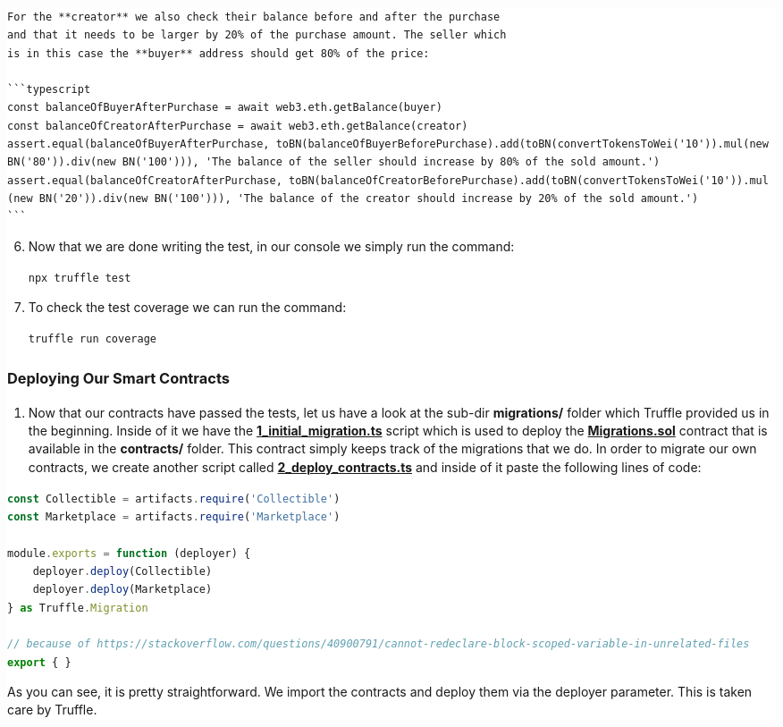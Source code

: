     For the **creator** we also check their balance before and after the purchase
    and that it needs to be larger by 20% of the purchase amount. The seller which
    is in this case the **buyer** address should get 80% of the price:

    ```typescript
    const balanceOfBuyerAfterPurchase = await web3.eth.getBalance(buyer)
    const balanceOfCreatorAfterPurchase = await web3.eth.getBalance(creator)
    assert.equal(balanceOfBuyerAfterPurchase, toBN(balanceOfBuyerBeforePurchase).add(toBN(convertTokensToWei('10')).mul(new BN('80')).div(new BN('100'))), 'The balance of the seller should increase by 80% of the sold amount.')
    assert.equal(balanceOfCreatorAfterPurchase, toBN(balanceOfCreatorBeforePurchase).add(toBN(convertTokensToWei('10')).mul(new BN('20')).div(new BN('100'))), 'The balance of the creator should increase by 20% of the sold amount.')
    ```

6. Now that we are done writing the test, in our console we simply run the command:

    ```powershell
    npx truffle test
    ```

7. To check the test coverage we can run the command:

    ```powershell
    truffle run coverage
    ```

### Deploying Our Smart Contracts

1. Now that our contracts have passed the tests, let us have a look at the
   sub-dir **migrations/** folder which Truffle provided us in the beginning.
   Inside of it we have the
   [**1_initial_migration.ts**](./migrations/1_initial_migration.ts) script
   which is used to deploy the [**Migrations.sol**](./contracts/Migrations.sol)
   contract that is available in the **contracts/** folder. This contract simply
   keeps track of the migrations that we do. In order to migrate our own
   contracts, we create another script called
   [**2_deploy_contracts.ts**](./migrations/2_deploy_contracts.ts) and inside of
   it paste the following lines of code:

```typescript
const Collectible = artifacts.require('Collectible')
const Marketplace = artifacts.require('Marketplace')

module.exports = function (deployer) {
    deployer.deploy(Collectible)
    deployer.deploy(Marketplace)
} as Truffle.Migration

// because of https://stackoverflow.com/questions/40900791/cannot-redeclare-block-scoped-variable-in-unrelated-files
export { }
```

As you can see, it is pretty straightforward. We import the contracts and deploy
them via the deployer parameter. This is taken care by Truffle.
